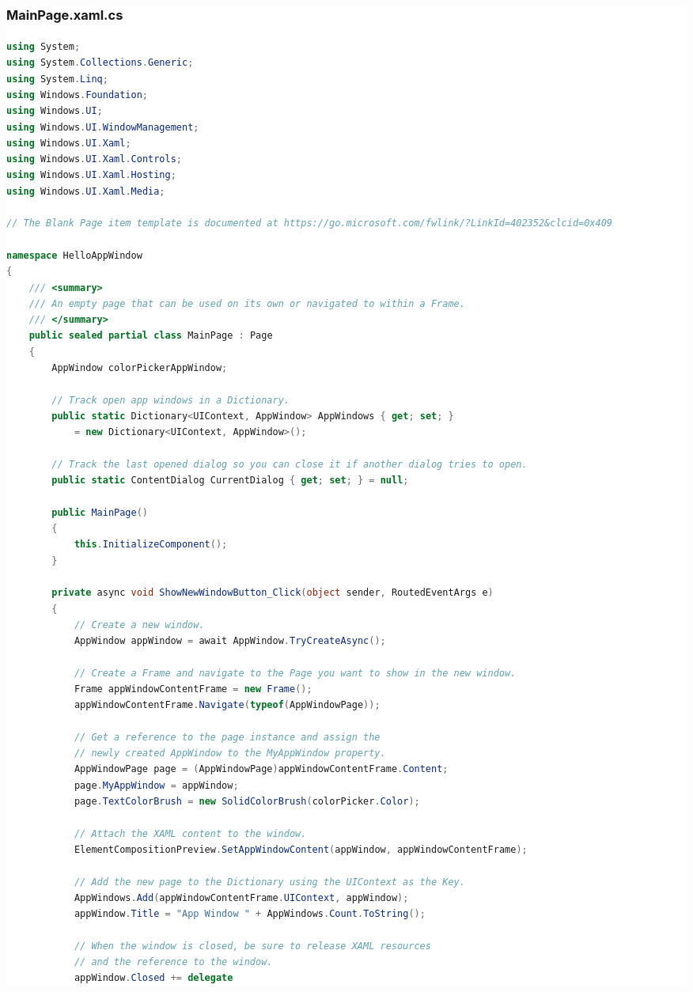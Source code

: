 ### <a name="mainpagexamlcs"></a>MainPage.xaml.cs

```csharp
using System;
using System.Collections.Generic;
using System.Linq;
using Windows.Foundation;
using Windows.UI;
using Windows.UI.WindowManagement;
using Windows.UI.Xaml;
using Windows.UI.Xaml.Controls;
using Windows.UI.Xaml.Hosting;
using Windows.UI.Xaml.Media;

// The Blank Page item template is documented at https://go.microsoft.com/fwlink/?LinkId=402352&clcid=0x409

namespace HelloAppWindow
{
    /// <summary>
    /// An empty page that can be used on its own or navigated to within a Frame.
    /// </summary>
    public sealed partial class MainPage : Page
    {
        AppWindow colorPickerAppWindow;

        // Track open app windows in a Dictionary.
        public static Dictionary<UIContext, AppWindow> AppWindows { get; set; }
            = new Dictionary<UIContext, AppWindow>();

        // Track the last opened dialog so you can close it if another dialog tries to open.
        public static ContentDialog CurrentDialog { get; set; } = null;

        public MainPage()
        {
            this.InitializeComponent();
        }

        private async void ShowNewWindowButton_Click(object sender, RoutedEventArgs e)
        {
            // Create a new window.
            AppWindow appWindow = await AppWindow.TryCreateAsync();

            // Create a Frame and navigate to the Page you want to show in the new window.
            Frame appWindowContentFrame = new Frame();
            appWindowContentFrame.Navigate(typeof(AppWindowPage));

            // Get a reference to the page instance and assign the
            // newly created AppWindow to the MyAppWindow property.
            AppWindowPage page = (AppWindowPage)appWindowContentFrame.Content;
            page.MyAppWindow = appWindow;
            page.TextColorBrush = new SolidColorBrush(colorPicker.Color);

            // Attach the XAML content to the window.
            ElementCompositionPreview.SetAppWindowContent(appWindow, appWindowContentFrame);

            // Add the new page to the Dictionary using the UIContext as the Key.
            AppWindows.Add(appWindowContentFrame.UIContext, appWindow);
            appWindow.Title = "App Window " + AppWindows.Count.ToString();

            // When the window is closed, be sure to release XAML resources
            // and the reference to the window.
            appWindow.Closed += delegate
```